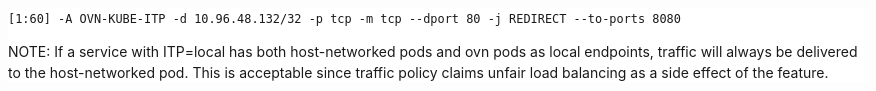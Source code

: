 ```
[1:60] -A OVN-KUBE-ITP -d 10.96.48.132/32 -p tcp -m tcp --dport 80 -j REDIRECT --to-ports 8080
```

NOTE: If a service with ITP=local has both host-networked pods and ovn pods as local endpoints, traffic will always be delivered to the host-networked pod. This is acceptable since traffic policy claims unfair load balancing as a side effect of the feature.
